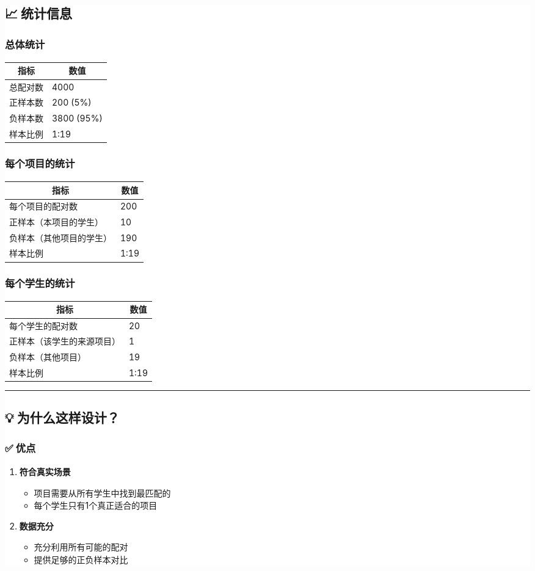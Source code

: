 
## 📈 统计信息

### 总体统计

| 指标 | 数值 |
|------|------|
| 总配对数 | 4000 |
| 正样本数 | 200 (5%) |
| 负样本数 | 3800 (95%) |
| 样本比例 | 1:19 |

### 每个项目的统计

| 指标 | 数值 |
|------|------|
| 每个项目的配对数 | 200 |
| 正样本（本项目的学生） | 10 |
| 负样本（其他项目的学生） | 190 |
| 样本比例 | 1:19 |

### 每个学生的统计

| 指标 | 数值 |
|------|------|
| 每个学生的配对数 | 20 |
| 正样本（该学生的来源项目） | 1 |
| 负样本（其他项目） | 19 |
| 样本比例 | 1:19 |

---

## 💡 为什么这样设计？

### ✅ 优点

1. **符合真实场景**
   - 项目需要从所有学生中找到最匹配的
   - 每个学生只有1个真正适合的项目

2. **数据充分**
   - 充分利用所有可能的配对
   - 提供足够的正负样本对比
